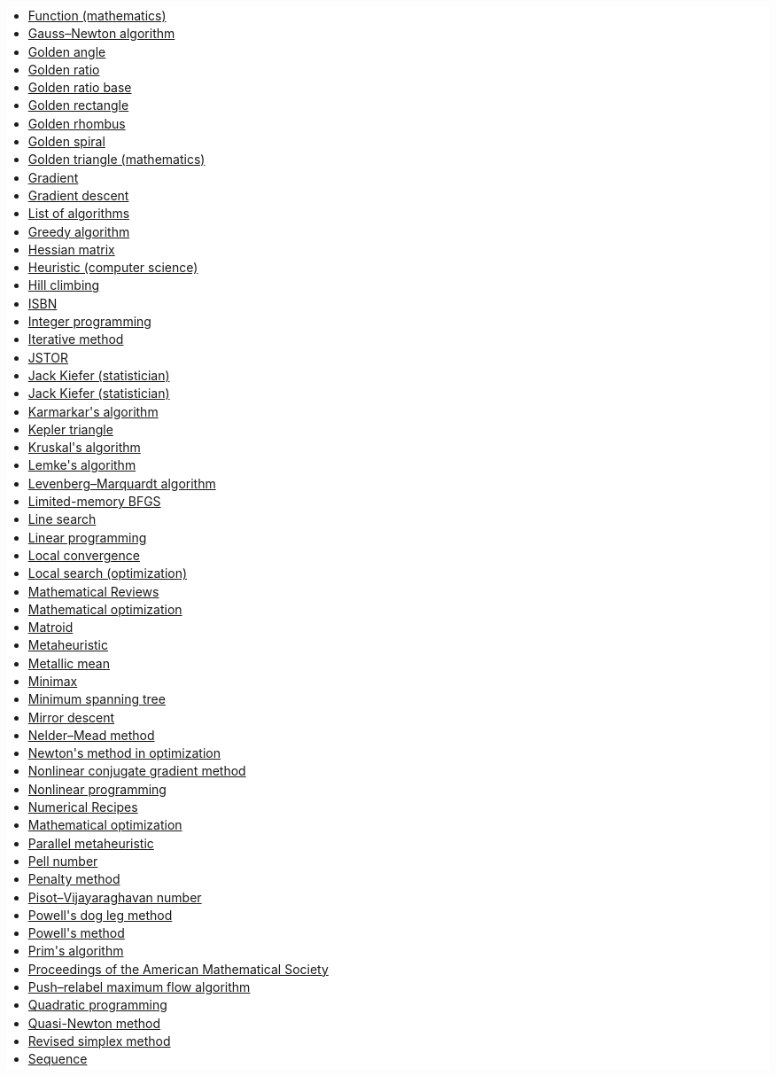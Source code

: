 - [Function (mathematics)](https://en.wikipedia.org/wiki/Function_(mathematics))
- [Gauss–Newton algorithm](https://en.wikipedia.org/wiki/Gauss%E2%80%93Newton_algorithm)
- [Golden angle](https://en.wikipedia.org/wiki/Golden_angle)
- [Golden ratio](https://en.wikipedia.org/wiki/Golden_ratio)
- [Golden ratio base](https://en.wikipedia.org/wiki/Golden_ratio_base)
- [Golden rectangle](https://en.wikipedia.org/wiki/Golden_rectangle)
- [Golden rhombus](https://en.wikipedia.org/wiki/Golden_rhombus)
- [Golden spiral](https://en.wikipedia.org/wiki/Golden_spiral)
- [Golden triangle (mathematics)](https://en.wikipedia.org/wiki/Golden_triangle_(mathematics))
- [Gradient](https://en.wikipedia.org/wiki/Gradient)
- [Gradient descent](https://en.wikipedia.org/wiki/Gradient_descent)
- [List of algorithms](https://en.wikipedia.org/wiki/List_of_algorithms)
- [Greedy algorithm](https://en.wikipedia.org/wiki/Greedy_algorithm)
- [Hessian matrix](https://en.wikipedia.org/wiki/Hessian_matrix)
- [Heuristic (computer science)](https://en.wikipedia.org/wiki/Heuristic_(computer_science))
- [Hill climbing](https://en.wikipedia.org/wiki/Hill_climbing)
- [ISBN](https://en.wikipedia.org/wiki/ISBN)
- [Integer programming](https://en.wikipedia.org/wiki/Integer_programming)
- [Iterative method](https://en.wikipedia.org/wiki/Iterative_method)
- [JSTOR](https://en.wikipedia.org/wiki/JSTOR)
- [Jack Kiefer (statistician)](https://en.wikipedia.org/wiki/Jack_Kiefer_(statistician))
- [Jack Kiefer (statistician)](https://en.wikipedia.org/wiki/Jack_Kiefer_(statistician))
- [Karmarkar's algorithm](https://en.wikipedia.org/wiki/Karmarkar%27s_algorithm)
- [Kepler triangle](https://en.wikipedia.org/wiki/Kepler_triangle)
- [Kruskal's algorithm](https://en.wikipedia.org/wiki/Kruskal%27s_algorithm)
- [Lemke's algorithm](https://en.wikipedia.org/wiki/Lemke%27s_algorithm)
- [Levenberg–Marquardt algorithm](https://en.wikipedia.org/wiki/Levenberg%E2%80%93Marquardt_algorithm)
- [Limited-memory BFGS](https://en.wikipedia.org/wiki/Limited-memory_BFGS)
- [Line search](https://en.wikipedia.org/wiki/Line_search)
- [Linear programming](https://en.wikipedia.org/wiki/Linear_programming)
- [Local convergence](https://en.wikipedia.org/wiki/Local_convergence)
- [Local search (optimization)](https://en.wikipedia.org/wiki/Local_search_(optimization))
- [Mathematical Reviews](https://en.wikipedia.org/wiki/Mathematical_Reviews)
- [Mathematical optimization](https://en.wikipedia.org/wiki/Mathematical_optimization)
- [Matroid](https://en.wikipedia.org/wiki/Matroid)
- [Metaheuristic](https://en.wikipedia.org/wiki/Metaheuristic)
- [Metallic mean](https://en.wikipedia.org/wiki/Metallic_mean)
- [Minimax](https://en.wikipedia.org/wiki/Minimax)
- [Minimum spanning tree](https://en.wikipedia.org/wiki/Minimum_spanning_tree)
- [Mirror descent](https://en.wikipedia.org/wiki/Mirror_descent)
- [Nelder–Mead method](https://en.wikipedia.org/wiki/Nelder%E2%80%93Mead_method)
- [Newton's method in optimization](https://en.wikipedia.org/wiki/Newton%27s_method_in_optimization)
- [Nonlinear conjugate gradient method](https://en.wikipedia.org/wiki/Nonlinear_conjugate_gradient_method)
- [Nonlinear programming](https://en.wikipedia.org/wiki/Nonlinear_programming)
- [Numerical Recipes](https://en.wikipedia.org/wiki/Numerical_Recipes)
- [Mathematical optimization](https://en.wikipedia.org/wiki/Mathematical_optimization)
- [Parallel metaheuristic](https://en.wikipedia.org/wiki/Parallel_metaheuristic)
- [Pell number](https://en.wikipedia.org/wiki/Pell_number)
- [Penalty method](https://en.wikipedia.org/wiki/Penalty_method)
- [Pisot–Vijayaraghavan number](https://en.wikipedia.org/wiki/Pisot%E2%80%93Vijayaraghavan_number)
- [Powell's dog leg method](https://en.wikipedia.org/wiki/Powell%27s_dog_leg_method)
- [Powell's method](https://en.wikipedia.org/wiki/Powell%27s_method)
- [Prim's algorithm](https://en.wikipedia.org/wiki/Prim%27s_algorithm)
- [Proceedings of the American Mathematical Society](https://en.wikipedia.org/wiki/Proceedings_of_the_American_Mathematical_Society)
- [Push–relabel maximum flow algorithm](https://en.wikipedia.org/wiki/Push%E2%80%93relabel_maximum_flow_algorithm)
- [Quadratic programming](https://en.wikipedia.org/wiki/Quadratic_programming)
- [Quasi-Newton method](https://en.wikipedia.org/wiki/Quasi-Newton_method)
- [Revised simplex method](https://en.wikipedia.org/wiki/Revised_simplex_method)
- [Sequence](https://en.wikipedia.org/wiki/Sequence)